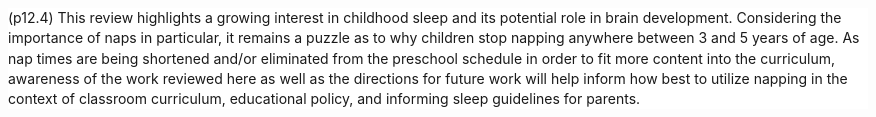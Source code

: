 (p12.4) This review highlights a growing interest in childhood sleep and its potential role in brain development. Considering the importance of naps in particular, it remains a puzzle as to why children stop napping anywhere between 3 and 5 years of age. As nap times are being shortened and/or eliminated from the preschool schedule in order to fit more content into the curriculum, awareness of the work reviewed here as well as the directions for future work will help inform how best to utilize napping in the context of classroom curriculum, educational policy, and informing sleep guidelines for parents.
